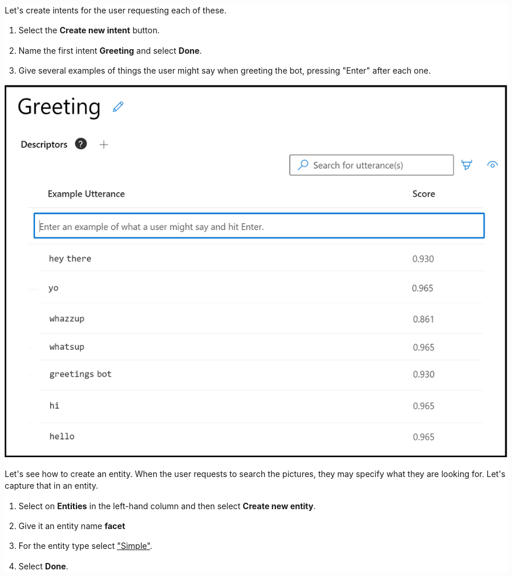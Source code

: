 Let's create intents for the user requesting each of these.  

1. Select the **Create new intent** button.

1. Name the first intent **Greeting** and select **Done**.  

1. Give several examples of things the user might say when greeting the bot, pressing "Enter" after each one.

![LUIS Greeting Intent](../images//LuisGreetingIntent.png)

Let's see how to create an entity.  When the user requests to search the pictures, they may specify what they are looking for.  Let's capture that in an entity.

1. Select on **Entities** in the left-hand column and then select **Create new entity**.  

1. Give it an entity name **facet**

1. For the entity type select ["Simple"](https://docs.microsoft.com/en-us/azure/cognitive-services/LUIS/luis-concept-entity-types).  

1. Select **Done**.
